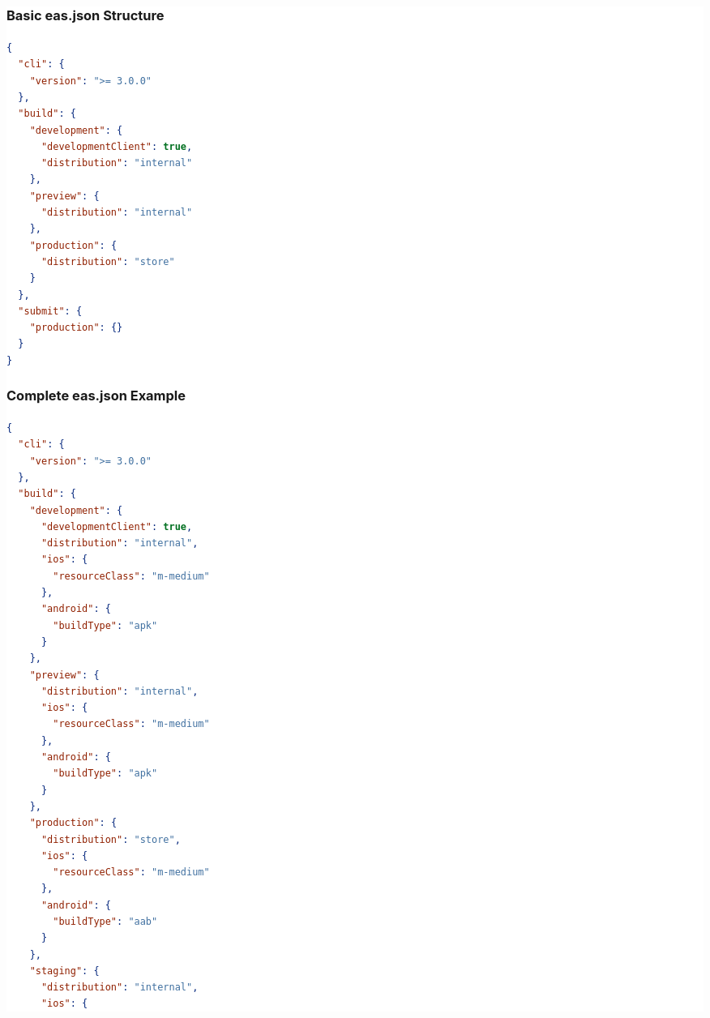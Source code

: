 ### Basic eas.json Structure

```json
{
  "cli": {
    "version": ">= 3.0.0"
  },
  "build": {
    "development": {
      "developmentClient": true,
      "distribution": "internal"
    },
    "preview": {
      "distribution": "internal"
    },
    "production": {
      "distribution": "store"
    }
  },
  "submit": {
    "production": {}
  }
}
```

### Complete eas.json Example

```json
{
  "cli": {
    "version": ">= 3.0.0"
  },
  "build": {
    "development": {
      "developmentClient": true,
      "distribution": "internal",
      "ios": {
        "resourceClass": "m-medium"
      },
      "android": {
        "buildType": "apk"
      }
    },
    "preview": {
      "distribution": "internal",
      "ios": {
        "resourceClass": "m-medium"
      },
      "android": {
        "buildType": "apk"
      }
    },
    "production": {
      "distribution": "store",
      "ios": {
        "resourceClass": "m-medium"
      },
      "android": {
        "buildType": "aab"
      }
    },
    "staging": {
      "distribution": "internal",
      "ios": {
```